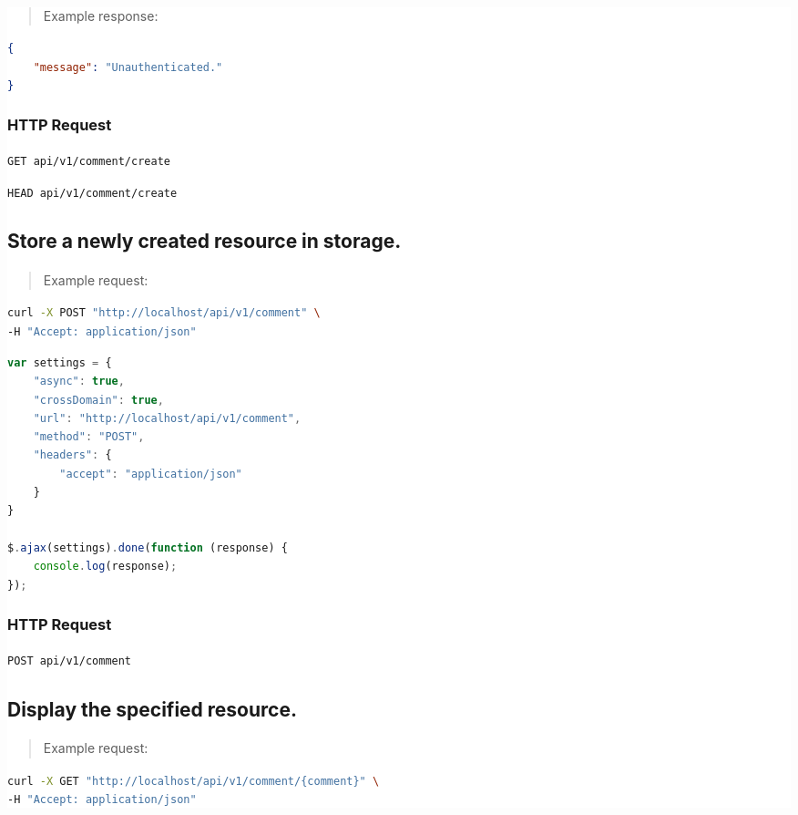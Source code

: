 > Example response:

```json
{
    "message": "Unauthenticated."
}
```

### HTTP Request
`GET api/v1/comment/create`

`HEAD api/v1/comment/create`





## Store a newly created resource in storage.

> Example request:

```bash
curl -X POST "http://localhost/api/v1/comment" \
-H "Accept: application/json"
```

```javascript
var settings = {
    "async": true,
    "crossDomain": true,
    "url": "http://localhost/api/v1/comment",
    "method": "POST",
    "headers": {
        "accept": "application/json"
    }
}

$.ajax(settings).done(function (response) {
    console.log(response);
});
```


### HTTP Request
`POST api/v1/comment`





## Display the specified resource.

> Example request:

```bash
curl -X GET "http://localhost/api/v1/comment/{comment}" \
-H "Accept: application/json"
```
